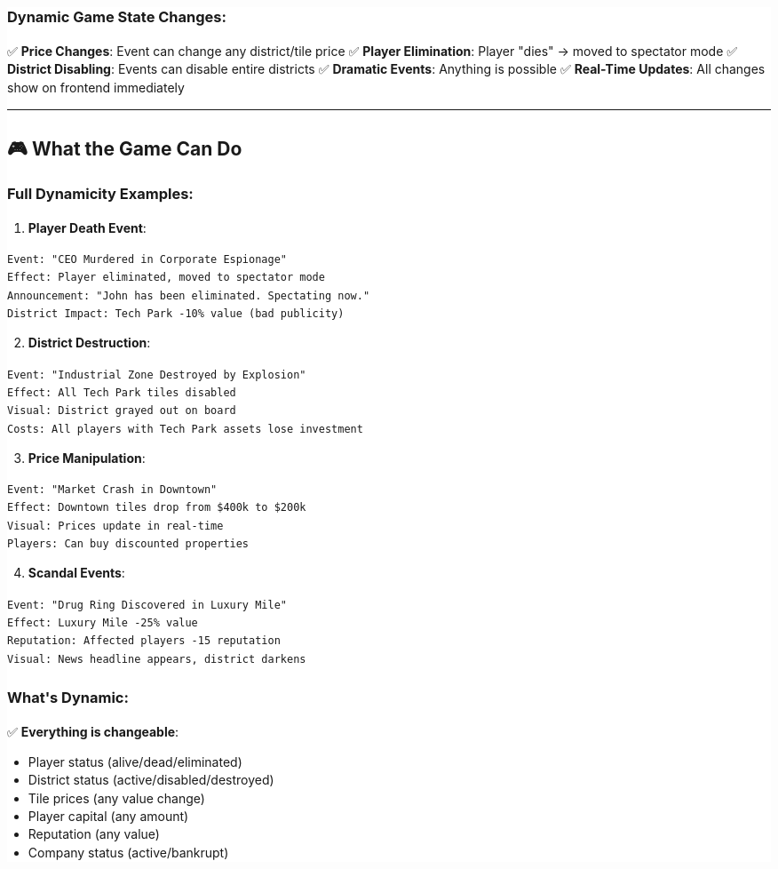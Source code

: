 ### Dynamic Game State Changes:

✅ **Price Changes**: Event can change any district/tile price
✅ **Player Elimination**: Player "dies" → moved to spectator mode
✅ **District Disabling**: Events can disable entire districts
✅ **Dramatic Events**: Anything is possible
✅ **Real-Time Updates**: All changes show on frontend immediately

---

## 🎮 What the Game Can Do

### Full Dynamicity Examples:

1. **Player Death Event**:
```
Event: "CEO Murdered in Corporate Espionage"
Effect: Player eliminated, moved to spectator mode
Announcement: "John has been eliminated. Spectating now."
District Impact: Tech Park -10% value (bad publicity)
```

2. **District Destruction**:
```
Event: "Industrial Zone Destroyed by Explosion"
Effect: All Tech Park tiles disabled
Visual: District grayed out on board
Costs: All players with Tech Park assets lose investment
```

3. **Price Manipulation**:
```
Event: "Market Crash in Downtown"
Effect: Downtown tiles drop from $400k to $200k
Visual: Prices update in real-time
Players: Can buy discounted properties
```

4. **Scandal Events**:
```
Event: "Drug Ring Discovered in Luxury Mile"
Effect: Luxury Mile -25% value
Reputation: Affected players -15 reputation
Visual: News headline appears, district darkens
```

### What's Dynamic:

✅ **Everything is changeable**:
- Player status (alive/dead/eliminated)
- District status (active/disabled/destroyed)
- Tile prices (any value change)
- Player capital (any amount)
- Reputation (any value)
- Company status (active/bankrupt)
